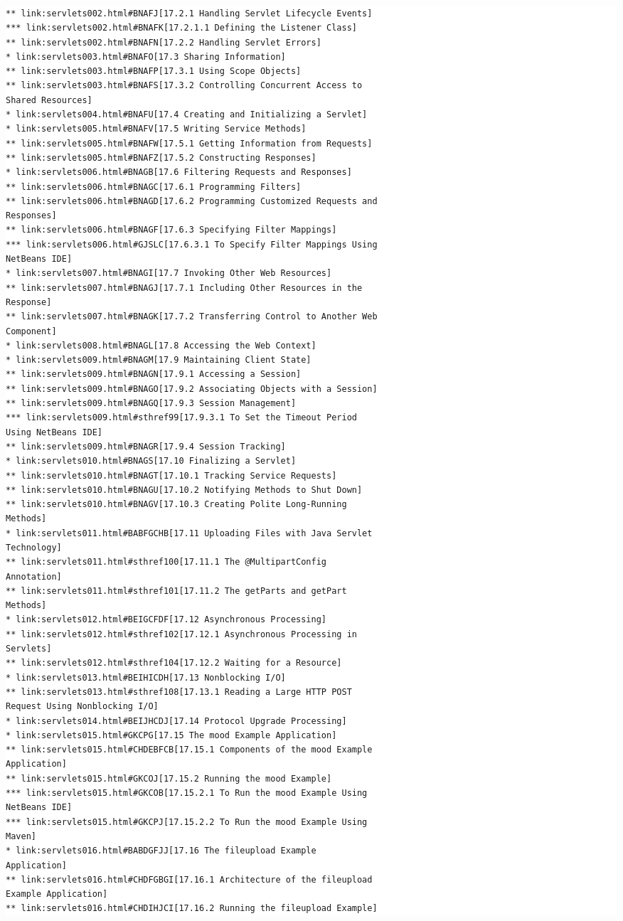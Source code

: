 ~~~~~~~~~~~~~~~~~~~~~~~~~~~~~~~~~~~~~~~~~~~~~~~~~~~~~~~~~~~~~~~~~~~~~~~~~~~~~~~~~~~~
** link:servlets002.html#BNAFJ[17.2.1 Handling Servlet Lifecycle Events]
*** link:servlets002.html#BNAFK[17.2.1.1 Defining the Listener Class]
** link:servlets002.html#BNAFN[17.2.2 Handling Servlet Errors]
* link:servlets003.html#BNAFO[17.3 Sharing Information]
** link:servlets003.html#BNAFP[17.3.1 Using Scope Objects]
** link:servlets003.html#BNAFS[17.3.2 Controlling Concurrent Access to
Shared Resources]
* link:servlets004.html#BNAFU[17.4 Creating and Initializing a Servlet]
* link:servlets005.html#BNAFV[17.5 Writing Service Methods]
** link:servlets005.html#BNAFW[17.5.1 Getting Information from Requests]
** link:servlets005.html#BNAFZ[17.5.2 Constructing Responses]
* link:servlets006.html#BNAGB[17.6 Filtering Requests and Responses]
** link:servlets006.html#BNAGC[17.6.1 Programming Filters]
** link:servlets006.html#BNAGD[17.6.2 Programming Customized Requests and
Responses]
** link:servlets006.html#BNAGF[17.6.3 Specifying Filter Mappings]
*** link:servlets006.html#GJSLC[17.6.3.1 To Specify Filter Mappings Using
NetBeans IDE]
* link:servlets007.html#BNAGI[17.7 Invoking Other Web Resources]
** link:servlets007.html#BNAGJ[17.7.1 Including Other Resources in the
Response]
** link:servlets007.html#BNAGK[17.7.2 Transferring Control to Another Web
Component]
* link:servlets008.html#BNAGL[17.8 Accessing the Web Context]
* link:servlets009.html#BNAGM[17.9 Maintaining Client State]
** link:servlets009.html#BNAGN[17.9.1 Accessing a Session]
** link:servlets009.html#BNAGO[17.9.2 Associating Objects with a Session]
** link:servlets009.html#BNAGQ[17.9.3 Session Management]
*** link:servlets009.html#sthref99[17.9.3.1 To Set the Timeout Period
Using NetBeans IDE]
** link:servlets009.html#BNAGR[17.9.4 Session Tracking]
* link:servlets010.html#BNAGS[17.10 Finalizing a Servlet]
** link:servlets010.html#BNAGT[17.10.1 Tracking Service Requests]
** link:servlets010.html#BNAGU[17.10.2 Notifying Methods to Shut Down]
** link:servlets010.html#BNAGV[17.10.3 Creating Polite Long-Running
Methods]
* link:servlets011.html#BABFGCHB[17.11 Uploading Files with Java Servlet
Technology]
** link:servlets011.html#sthref100[17.11.1 The @MultipartConfig
Annotation]
** link:servlets011.html#sthref101[17.11.2 The getParts and getPart
Methods]
* link:servlets012.html#BEIGCFDF[17.12 Asynchronous Processing]
** link:servlets012.html#sthref102[17.12.1 Asynchronous Processing in
Servlets]
** link:servlets012.html#sthref104[17.12.2 Waiting for a Resource]
* link:servlets013.html#BEIHICDH[17.13 Nonblocking I/O]
** link:servlets013.html#sthref108[17.13.1 Reading a Large HTTP POST
Request Using Nonblocking I/O]
* link:servlets014.html#BEIJHCDJ[17.14 Protocol Upgrade Processing]
* link:servlets015.html#GKCPG[17.15 The mood Example Application]
** link:servlets015.html#CHDEBFCB[17.15.1 Components of the mood Example
Application]
** link:servlets015.html#GKCOJ[17.15.2 Running the mood Example]
*** link:servlets015.html#GKCOB[17.15.2.1 To Run the mood Example Using
NetBeans IDE]
*** link:servlets015.html#GKCPJ[17.15.2.2 To Run the mood Example Using
Maven]
* link:servlets016.html#BABDGFJJ[17.16 The fileupload Example
Application]
** link:servlets016.html#CHDFGBGI[17.16.1 Architecture of the fileupload
Example Application]
** link:servlets016.html#CHDIHJCI[17.16.2 Running the fileupload Example]
~~~~~~~~~~~~~~~~~~~~~~~~~~~~~~~~~~~~~~~~~~~~~~~~~~~~~~~~~~~~~~~~~~~~~~~~~~~~~~~~~~~~